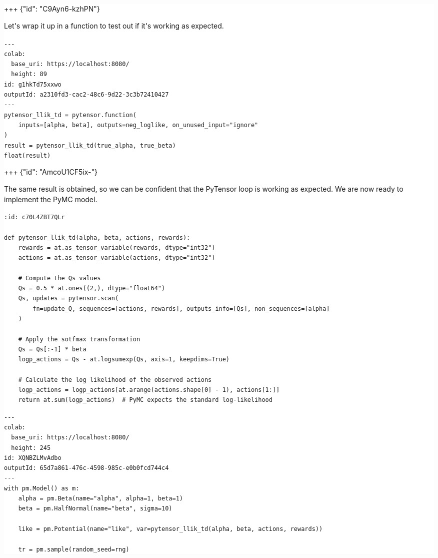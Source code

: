 +++ {"id": "C9Ayn6-kzhPN"}

Let's wrap it up in a function to test out if it's working as expected.

```{code-cell} ipython3
---
colab:
  base_uri: https://localhost:8080/
  height: 89
id: g1hkTd75xxwo
outputId: a2310fd3-cac2-48c6-9d22-3c3b72410427
---
pytensor_llik_td = pytensor.function(
    inputs=[alpha, beta], outputs=neg_loglike, on_unused_input="ignore"
)
result = pytensor_llik_td(true_alpha, true_beta)
float(result)
```

+++ {"id": "AmcoU1CF5ix-"}

The same result is obtained, so we can be confident that the PyTensor loop is working as expected. We are now ready to implement the PyMC model.

```{code-cell} ipython3
:id: c70L4ZBT7QLr

def pytensor_llik_td(alpha, beta, actions, rewards):
    rewards = at.as_tensor_variable(rewards, dtype="int32")
    actions = at.as_tensor_variable(actions, dtype="int32")

    # Compute the Qs values
    Qs = 0.5 * at.ones((2,), dtype="float64")
    Qs, updates = pytensor.scan(
        fn=update_Q, sequences=[actions, rewards], outputs_info=[Qs], non_sequences=[alpha]
    )

    # Apply the sotfmax transformation
    Qs = Qs[:-1] * beta
    logp_actions = Qs - at.logsumexp(Qs, axis=1, keepdims=True)

    # Calculate the log likelihood of the observed actions
    logp_actions = logp_actions[at.arange(actions.shape[0] - 1), actions[1:]]
    return at.sum(logp_actions)  # PyMC expects the standard log-likelihood
```

```{code-cell} ipython3
---
colab:
  base_uri: https://localhost:8080/
  height: 245
id: XQNBZLMvAdbo
outputId: 65d7a861-476c-4598-985c-e0b0fcd744c4
---
with pm.Model() as m:
    alpha = pm.Beta(name="alpha", alpha=1, beta=1)
    beta = pm.HalfNormal(name="beta", sigma=10)

    like = pm.Potential(name="like", var=pytensor_llik_td(alpha, beta, actions, rewards))

    tr = pm.sample(random_seed=rng)
```
